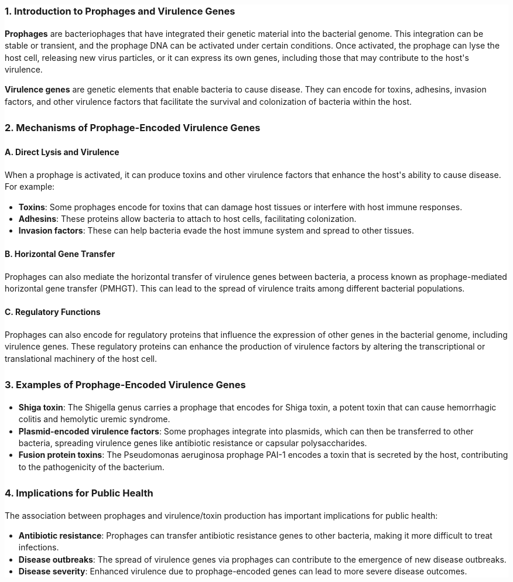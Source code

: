 ### 1. Introduction to Prophages and Virulence Genes

**Prophages** are bacteriophages that have integrated their genetic material into the bacterial genome. This integration can be stable or transient, and the prophage DNA can be activated under certain conditions. Once activated, the prophage can lyse the host cell, releasing new virus particles, or it can express its own genes, including those that may contribute to the host's virulence.

**Virulence genes** are genetic elements that enable bacteria to cause disease. They can encode for toxins, adhesins, invasion factors, and other virulence factors that facilitate the survival and colonization of bacteria within the host.

### 2. Mechanisms of Prophage-Encoded Virulence Genes

#### A. Direct Lysis and Virulence
When a prophage is activated, it can produce toxins and other virulence factors that enhance the host's ability to cause disease. For example:

- **Toxins**: Some prophages encode for toxins that can damage host tissues or interfere with host immune responses.
- **Adhesins**: These proteins allow bacteria to attach to host cells, facilitating colonization.
- **Invasion factors**: These can help bacteria evade the host immune system and spread to other tissues.

#### B. Horizontal Gene Transfer
Prophages can also mediate the horizontal transfer of virulence genes between bacteria, a process known as prophage-mediated horizontal gene transfer (PMHGT). This can lead to the spread of virulence traits among different bacterial populations.

#### C. Regulatory Functions
Prophages can also encode for regulatory proteins that influence the expression of other genes in the bacterial genome, including virulence genes. These regulatory proteins can enhance the production of virulence factors by altering the transcriptional or translational machinery of the host cell.

### 3. Examples of Prophage-Encoded Virulence Genes

- **Shiga toxin**: The Shigella genus carries a prophage that encodes for Shiga toxin, a potent toxin that can cause hemorrhagic colitis and hemolytic uremic syndrome.
- **Plasmid-encoded virulence factors**: Some prophages integrate into plasmids, which can then be transferred to other bacteria, spreading virulence genes like antibiotic resistance or capsular polysaccharides.
- **Fusion protein toxins**: The Pseudomonas aeruginosa prophage PAI-1 encodes a toxin that is secreted by the host, contributing to the pathogenicity of the bacterium.

### 4. Implications for Public Health

The association between prophages and virulence/toxin production has important implications for public health:

- **Antibiotic resistance**: Prophages can transfer antibiotic resistance genes to other bacteria, making it more difficult to treat infections.
- **Disease outbreaks**: The spread of virulence genes via prophages can contribute to the emergence of new disease outbreaks.
- **Disease severity**: Enhanced virulence due to prophage-encoded genes can lead to more severe disease outcomes.
